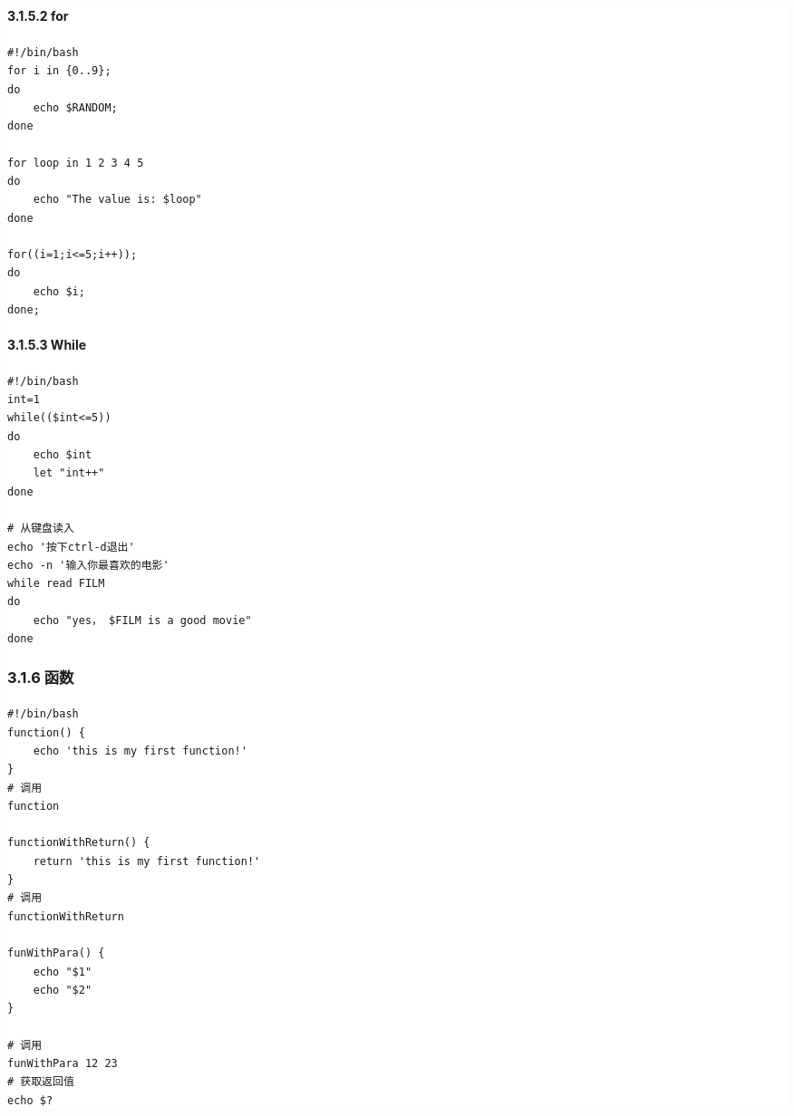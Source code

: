 #### 3.1.5.2 for

```shell
#!/bin/bash
for i in {0..9};
do
	echo $RANDOM;
done

for loop in 1 2 3 4 5
do
	echo "The value is: $loop"
done

for((i=1;i<=5;i++));
do
	echo $i;
done;
```

#### 3.1.5.3 While

```shell
#!/bin/bash
int=1
while(($int<=5))
do
	echo $int
	let "int++"
done

# 从键盘读入
echo '按下ctrl-d退出'
echo -n '输入你最喜欢的电影'
while read FILM
do
	echo "yes， $FILM is a good movie"
done
```

### 3.1.6 函数

```shell
#!/bin/bash
function() {
    echo 'this is my first function!'
}
# 调用
function 

functionWithReturn() {
    return 'this is my first function!'
}
# 调用
functionWithReturn

funWithPara() {
    echo "$1"
    echo "$2"
}

# 调用
funWithPara 12 23
# 获取返回值
echo $?
```